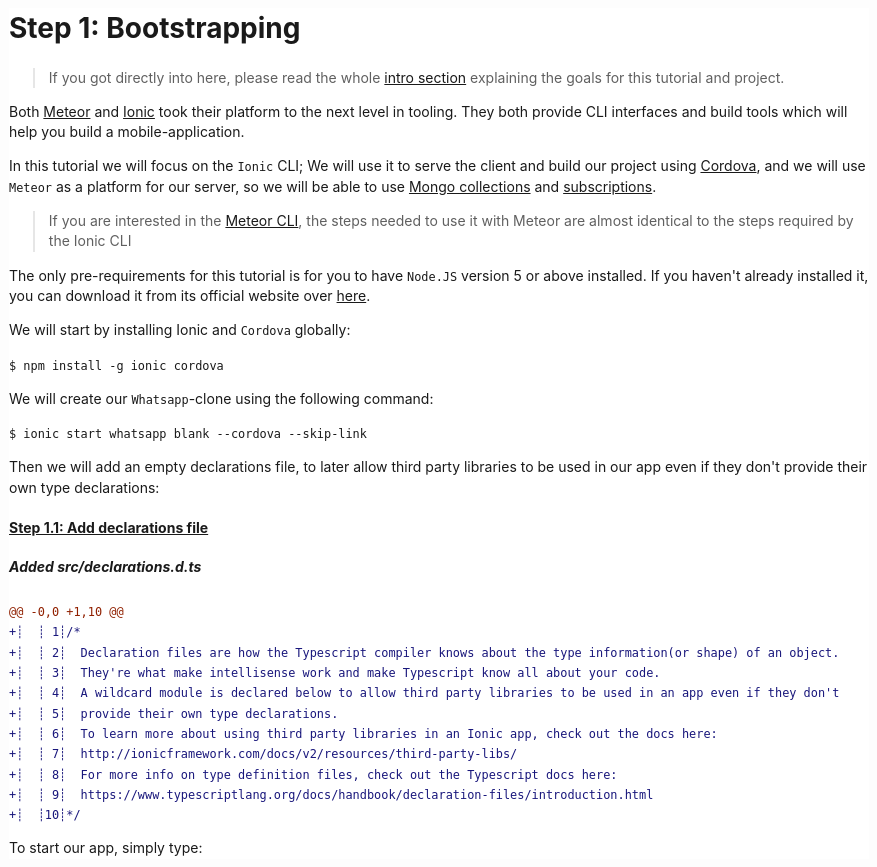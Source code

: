# Step 1: Bootstrapping

> If you got directly into here, please read the whole [intro section](https://angular-meteor.com/tutorials/whatsapp2-tutorial) explaining the goals for this tutorial and project.

Both [Meteor](https://meteor.com) and [Ionic](https://ionicframework.com) took their platform to the next level in tooling. They both provide CLI interfaces and build tools which will help you build a mobile-application.

In this tutorial we will focus on the `Ionic` CLI; We will use it to serve the client and build our project using [Cordova](https://cordova.apache.org/), and we will use `Meteor` as a platform for our server, so we will be able to use [Mongo collections](https://docs.meteor.com/api/collections.html) and [subscriptions](https://docs.meteor.com/api/pubsub.html).

> If you are interested in the [Meteor CLI](https://angular-meteor.com/tutorials/whatsapp2/meteor/setup), the steps needed to use it with Meteor are almost identical to the steps required by the Ionic CLI

The only pre-requirements for this tutorial is for you to have `Node.JS` version 5 or above installed. If you haven't already installed it, you can download it from its official website over [here](https://nodejs.org/en/).

We will start by installing Ionic and `Cordova` globally:

    $ npm install -g ionic cordova

We will create our `Whatsapp`-clone using the following command:

    $ ionic start whatsapp blank --cordova --skip-link

Then we will add an empty declarations file, to later allow third party libraries to be used in our app even if they don't provide their own type declarations:

[{]: <helper> (diffStep "1.1")

#### [Step 1.1: Add declarations file](https://github.com/Urigo/Ionic2CLI-Meteor-WhatsApp/commit/61c1d1b7)

##### Added src&#x2F;declarations.d.ts
```diff
@@ -0,0 +1,10 @@
+┊  ┊ 1┊/*
+┊  ┊ 2┊  Declaration files are how the Typescript compiler knows about the type information(or shape) of an object.
+┊  ┊ 3┊  They're what make intellisense work and make Typescript know all about your code.
+┊  ┊ 4┊  A wildcard module is declared below to allow third party libraries to be used in an app even if they don't
+┊  ┊ 5┊  provide their own type declarations.
+┊  ┊ 6┊  To learn more about using third party libraries in an Ionic app, check out the docs here:
+┊  ┊ 7┊  http://ionicframework.com/docs/v2/resources/third-party-libs/
+┊  ┊ 8┊  For more info on type definition files, check out the Typescript docs here:
+┊  ┊ 9┊  https://www.typescriptlang.org/docs/handbook/declaration-files/introduction.html
+┊  ┊10┊*/
```

[}]: #

To start our app, simply type:


[{]: <helper> (diffStep "1.3")
[{]: <helper> (diffStep "1.4")
[{]: <helper> (diffStep "1.5")
[{]: <helper> (diffStep "1.6")
[{]: <helper> (diffStep "1.8")
[{]: <helper> (diffStep "1.10")
[{]: <helper> (navStep nextRef="https://angular-meteor.com/tutorials/whatsapp2/ionic/chats-page" prevRef="https://angular-meteor.com/tutorials/whatsapp2-tutorial")